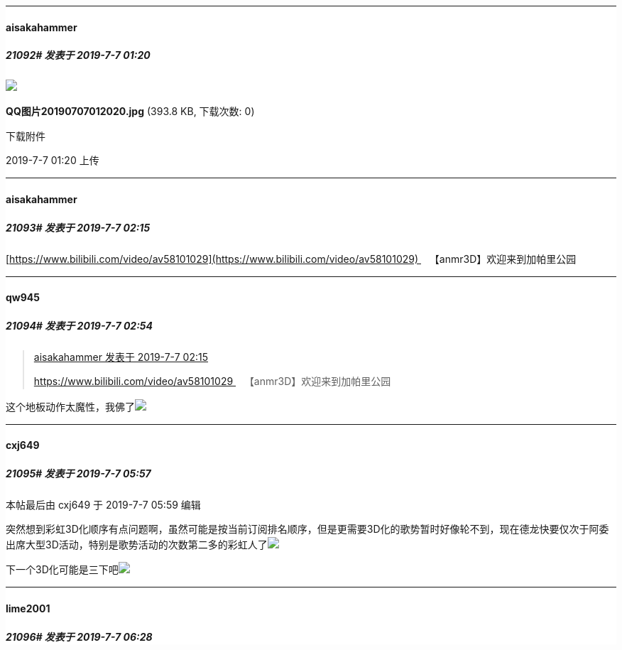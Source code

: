 *****

####  aisakahammer  
##### 21092#       发表于 2019-7-7 01:20


<img src="https://img.saraba1st.com/forum/201907/07/012045skhclivh6oqy4yvg.jpg" referrerpolicy="no-referrer">


<strong>QQ图片20190707012020.jpg</strong> (393.8 KB, 下载次数: 0)

下载附件

2019-7-7 01:20 上传


*****

####  aisakahammer  
##### 21093#       发表于 2019-7-7 02:15


[https://www.bilibili.com/video/av58101029](https://www.bilibili.com/video/av58101029)    【anmr3D】欢迎来到加帕里公园


*****

####  qw945  
##### 21094#       发表于 2019-7-7 02:54


<blockquote><a href="httphttps://bbs.saraba1st.com/2b/forum.php?mod=redirect&amp;goto=findpost&amp;pid=44416702&amp;ptid=1823171" target="_blank">aisakahammer 发表于 2019-7-7 02:15</a>

https://www.bilibili.com/video/av58101029    【anmr3D】欢迎来到加帕里公园</blockquote>
这个地板动作太魔性，我佛了<img src="https://static.saraba1st.com/image/smiley/face2017/068.png" referrerpolicy="no-referrer">


*****

####  cxj649  
##### 21095#       发表于 2019-7-7 05:57


 本帖最后由 cxj649 于 2019-7-7 05:59 编辑 

突然想到彩虹3D化顺序有点问题啊，虽然可能是按当前订阅排名顺序，但是更需要3D化的歌势暂时好像轮不到，现在德龙快要仅次于阿委出席大型3D活动，特别是歌势活动的次数第二多的彩虹人了<img src="https://static.saraba1st.com/image/smiley/face2017/068.png" referrerpolicy="no-referrer">

下一个3D化可能是三下吧<img src="https://static.saraba1st.com/image/smiley/face2017/068.png" referrerpolicy="no-referrer">


*****

####  lime2001  
##### 21096#       发表于 2019-7-7 06:28
